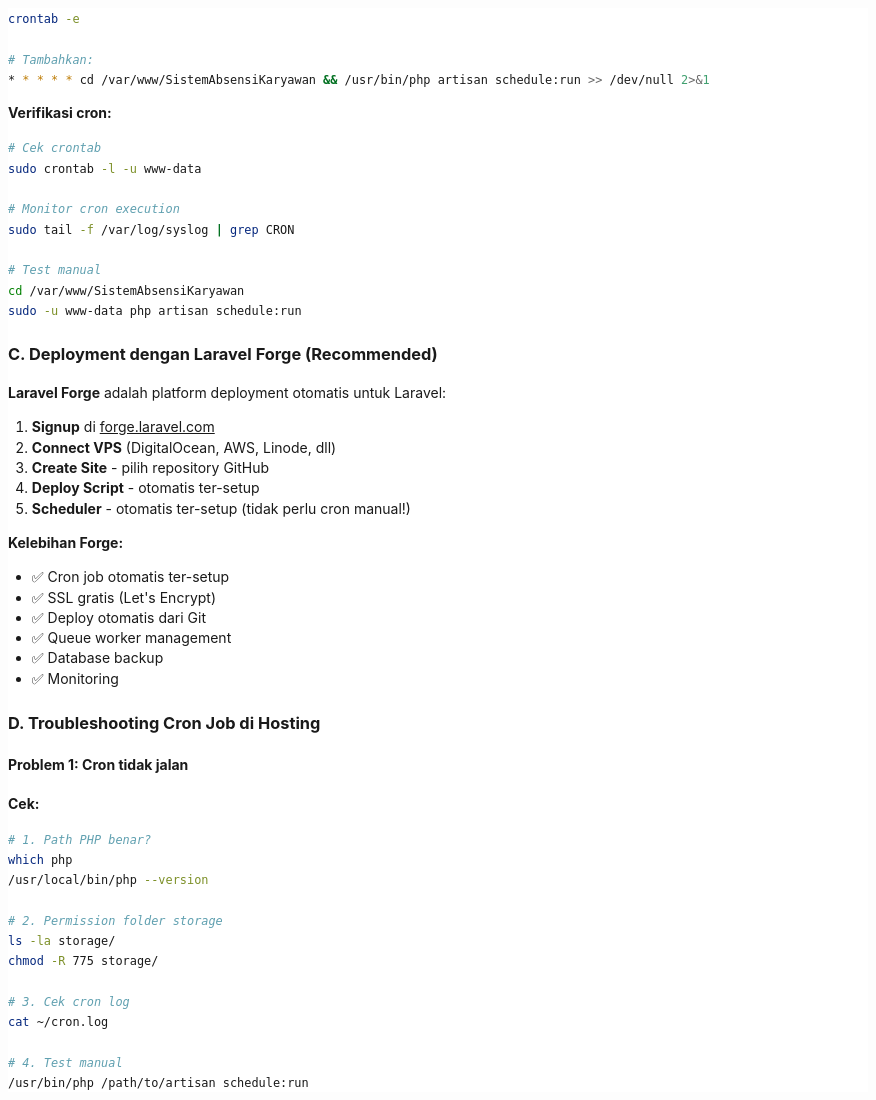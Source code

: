 ```bash
crontab -e

# Tambahkan:
* * * * * cd /var/www/SistemAbsensiKaryawan && /usr/bin/php artisan schedule:run >> /dev/null 2>&1
```

**Verifikasi cron:**

```bash
# Cek crontab
sudo crontab -l -u www-data

# Monitor cron execution
sudo tail -f /var/log/syslog | grep CRON

# Test manual
cd /var/www/SistemAbsensiKaryawan
sudo -u www-data php artisan schedule:run
```

### C. Deployment dengan Laravel Forge (Recommended)

**Laravel Forge** adalah platform deployment otomatis untuk Laravel:

1. **Signup** di [forge.laravel.com](https://forge.laravel.com)
2. **Connect VPS** (DigitalOcean, AWS, Linode, dll)
3. **Create Site** - pilih repository GitHub
4. **Deploy Script** - otomatis ter-setup
5. **Scheduler** - otomatis ter-setup (tidak perlu cron manual!)

**Kelebihan Forge:**

-   ✅ Cron job otomatis ter-setup
-   ✅ SSL gratis (Let's Encrypt)
-   ✅ Deploy otomatis dari Git
-   ✅ Queue worker management
-   ✅ Database backup
-   ✅ Monitoring

### D. Troubleshooting Cron Job di Hosting

#### Problem 1: Cron tidak jalan

**Cek:**

```bash
# 1. Path PHP benar?
which php
/usr/local/bin/php --version

# 2. Permission folder storage
ls -la storage/
chmod -R 775 storage/

# 3. Cek cron log
cat ~/cron.log

# 4. Test manual
/usr/bin/php /path/to/artisan schedule:run
```
